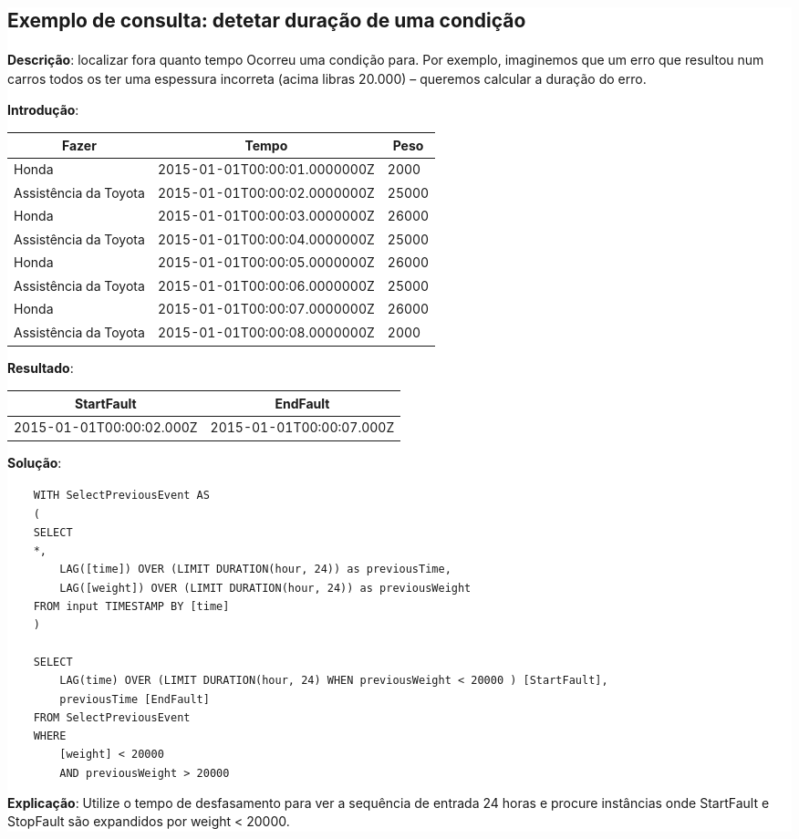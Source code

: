 ## <a name="query-example-detect-duration-of-a-condition"></a>Exemplo de consulta: detetar duração de uma condição
**Descrição**: localizar fora quanto tempo Ocorreu uma condição para.
Por exemplo, imaginemos que um erro que resultou num carros todos os ter uma espessura incorreta (acima libras 20.000) – queremos calcular a duração do erro.

**Introdução**:

| Fazer | Tempo | Peso |
| --- | --- | --- |
| Honda | 2015-01-01T00:00:01.0000000Z | 2000 |
| Assistência da Toyota | 2015-01-01T00:00:02.0000000Z | 25000 |
| Honda | 2015-01-01T00:00:03.0000000Z | 26000 |
| Assistência da Toyota | 2015-01-01T00:00:04.0000000Z | 25000 |
| Honda | 2015-01-01T00:00:05.0000000Z | 26000 |
| Assistência da Toyota | 2015-01-01T00:00:06.0000000Z | 25000 |
| Honda | 2015-01-01T00:00:07.0000000Z | 26000 |
| Assistência da Toyota | 2015-01-01T00:00:08.0000000Z | 2000 |

**Resultado**:

| StartFault | EndFault |
| --- | --- |
| 2015-01-01T00:00:02.000Z | 2015-01-01T00:00:07.000Z |

**Solução**:

````
    WITH SelectPreviousEvent AS
    (
    SELECT
    *,
        LAG([time]) OVER (LIMIT DURATION(hour, 24)) as previousTime,
        LAG([weight]) OVER (LIMIT DURATION(hour, 24)) as previousWeight
    FROM input TIMESTAMP BY [time]
    )

    SELECT 
        LAG(time) OVER (LIMIT DURATION(hour, 24) WHEN previousWeight < 20000 ) [StartFault],
        previousTime [EndFault]
    FROM SelectPreviousEvent
    WHERE
        [weight] < 20000
        AND previousWeight > 20000
````

**Explicação**: Utilize o tempo de desfasamento para ver a sequência de entrada 24 horas e procure instâncias onde StartFault e StopFault são expandidos por weight < 20000.

